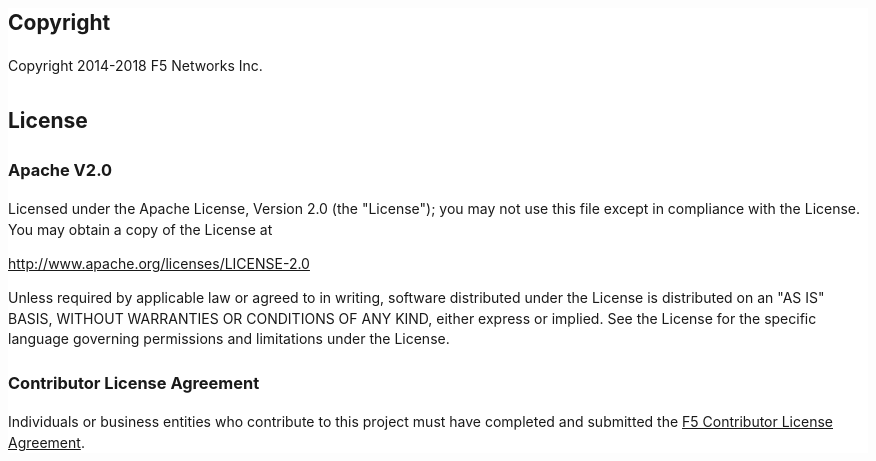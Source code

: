 ## Copyright

Copyright 2014-2018 F5 Networks Inc.

## License

### Apache V2.0

Licensed under the Apache License, Version 2.0 (the "License"); you may not use
this file except in compliance with the License. You may obtain a copy of the
License at

http://www.apache.org/licenses/LICENSE-2.0

Unless required by applicable law or agreed to in writing, software
distributed under the License is distributed on an "AS IS" BASIS,
WITHOUT WARRANTIES OR CONDITIONS OF ANY KIND, either express or implied.
See the License for the specific language governing permissions and limitations
under the License.

### Contributor License Agreement

Individuals or business entities who contribute to this project must have
completed and submitted the [F5 Contributor License Agreement](http://f5-openstack-docs.readthedocs.io/en/latest/cla_landing.html).
